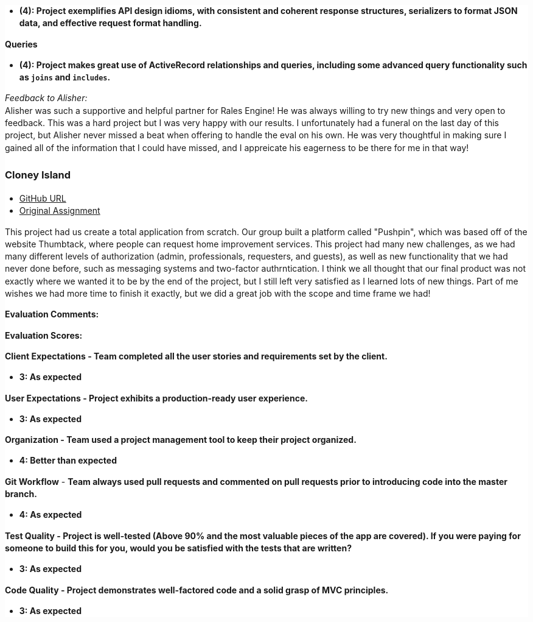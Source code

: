 * **(4): Project exemplifies API design idioms, with consistent and coherent response structures, serializers to format JSON data, and effective request format handling.**

**Queries**

* **(4): Project makes great use of ActiveRecord relationships and queries, including some advanced query functionality such as `joins` and `includes`.**



*Feedback to Alisher:*<br>
Alisher was such a supportive and helpful partner for Rales Engine!  He was always willing to try new things and very open to feedback. This was a hard project but I was very happy with our results. I unfortunately had a funeral on the last day of this project, but Alisher never missed a beat when offering to handle the eval on his own. He was very thoughtful in making sure I gained all of the  information that I could have missed, and I appreicate his eagerness to be there  for me in that way!


### Cloney Island

* [GitHub URL](https://github.com/rtravitz/pushpin)
* [Original Assignment](http://backend.turing.io/module3/projects/cloney_island)

This project had us create a total application from scratch. Our group built a platform called "Pushpin", which was based off of the website Thumbtack, where people can request home improvement services.  This project had many new challenges, as we had many different levels of authorization (admin, professionals, requesters, and guests), as well as new functionality that we had never done before, such as messaging systems and two-factor authrntication.  I think we all thought that our final product was not exactly where we wanted it to be by the end of the project, but I still left very satisfied as I learned lots of new things. Part of me wishes we had more time to finish it exactly, but we did a great job with the scope and time frame we had!




 __**Evaluation Comments:**__<br>

 __**Evaluation Scores:**__

**Client Expectations - Team completed all the user stories and requirements set by the client.**
* **3: As expected**

**User Expectations - Project exhibits a production-ready user experience.**
* **3: As expected**

**Organization - Team used a project management tool to keep their project organized.**
* **4: Better than expected**

**Git Workflow** - **Team always used pull requests and commented on pull requests prior to introducing code into the master branch.**
* **4: As expected**

**Test Quality - Project is well-tested (Above 90% and the most valuable pieces of the app are covered). If you were paying for someone to build this for you, would you be satisfied with the tests that are written?**
* **3: As expected**

**Code Quality - Project demonstrates well-factored code and a solid grasp of MVC principles.**
* **3: As expected**
